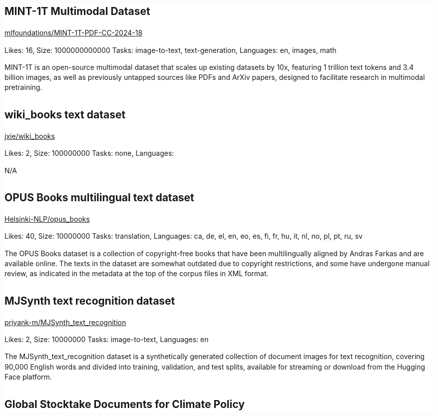 
## MINT-1T Multimodal Dataset

[mlfoundations/MINT-1T-PDF-CC-2024-18](https://huggingface.co/datasets/mlfoundations/MINT-1T-PDF-CC-2024-18)

Likes: 16, Size: 1000000000000
Tasks: image-to-text, text-generation, Languages: en, images, math

MINT-1T is an open-source multimodal dataset that scales up existing datasets by
10x, featuring 1 trillion text tokens and 3.4 billion images, as well as
previously untapped sources like PDFs and ArXiv papers, designed to facilitate
research in multimodal pretraining.



## wiki_books text dataset

[jxie/wiki_books](https://huggingface.co/datasets/jxie/wiki_books)

Likes: 2, Size: 100000000
Tasks: none, Languages: 

N/A



## OPUS Books multilingual text dataset

[Helsinki-NLP/opus_books](https://huggingface.co/datasets/Helsinki-NLP/opus_books)

Likes: 40, Size: 10000000
Tasks: translation, Languages: ca, de, el, en, eo, es, fi, fr, hu, it, nl, no, pl, pt, ru, sv

The OPUS Books dataset is a collection of copyright-free books that have been
multilingually aligned by Andras Farkas and are available online. The texts in
the dataset are somewhat outdated due to copyright restrictions, and some have
undergone manual review, as indicated in the metadata at the top of the corpus
files in XML format.



## MJSynth text recognition dataset

[priyank-m/MJSynth_text_recognition](https://huggingface.co/datasets/priyank-m/MJSynth_text_recognition)

Likes: 2, Size: 10000000
Tasks: image-to-text, Languages: en

The MJSynth_text_recognition dataset is a synthetically generated collection of
document images for text recognition, covering 90,000 English words and divided
into training, validation, and test splits, available for streaming or download
from the Hugging Face platform.



## Global Stocktake Documents for Climate Policy
